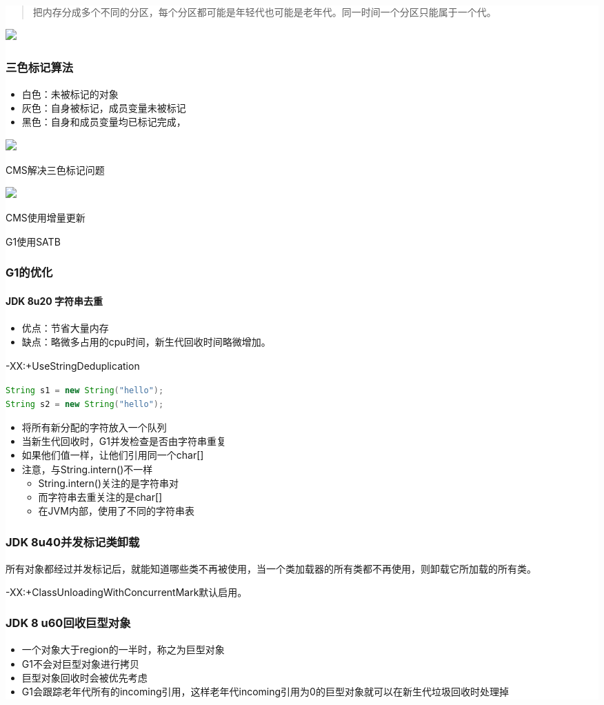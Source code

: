 > 把内存分成多个不同的分区，每个分区都可能是年轻代也可能是老年代。同一时间一个分区只能属于一个代。



![](https://cdn.jsdelivr.net/gh/weidadeyongshi2/th_blogs@main/image/1625553178210-1625553178204.png)



### 三色标记算法

- 白色：未被标记的对象
- 灰色：自身被标记，成员变量未被标记
- 黑色：自身和成员变量均已标记完成，

![](https://cdn.jsdelivr.net/gh/weidadeyongshi2/th_blogs@main/image/1625554564046-1625554563987.png)

CMS解决三色标记问题

![](https://cdn.jsdelivr.net/gh/weidadeyongshi2/th_blogs@main/image/1625556799695-1625556799674.png)

CMS使用增量更新

G1使用SATB



### G1的优化

#### JDK 8u20 字符串去重

- 优点：节省大量内存
- 缺点：略微多占用的cpu时间，新生代回收时间略微增加。

-XX:+UseStringDeduplication

``` java
String s1 = new String("hello");
String s2 = new String("hello");
```

- 将所有新分配的字符放入一个队列
- 当新生代回收时，G1并发检查是否由字符串重复
- 如果他们值一样，让他们引用同一个char[]
- 注意，与String.intern()不一样
    - String.intern()关注的是字符串对
    - 而字符串去重关注的是char[]
    - 在JVM内部，使用了不同的字符串表

### JDK 8u40并发标记类卸载

所有对象都经过并发标记后，就能知道哪些类不再被使用，当一个类加载器的所有类都不再使用，则卸载它所加载的所有类。

-XX:+ClassUnloadingWithConcurrentMark默认启用。

### JDK 8 u60回收巨型对象

- 一个对象大于region的一半时，称之为巨型对象
- G1不会对巨型对象进行拷贝
- 巨型对象回收时会被优先考虑
- G1会跟踪老年代所有的incoming引用，这样老年代incoming引用为0的巨型对象就可以在新生代垃圾回收时处理掉

